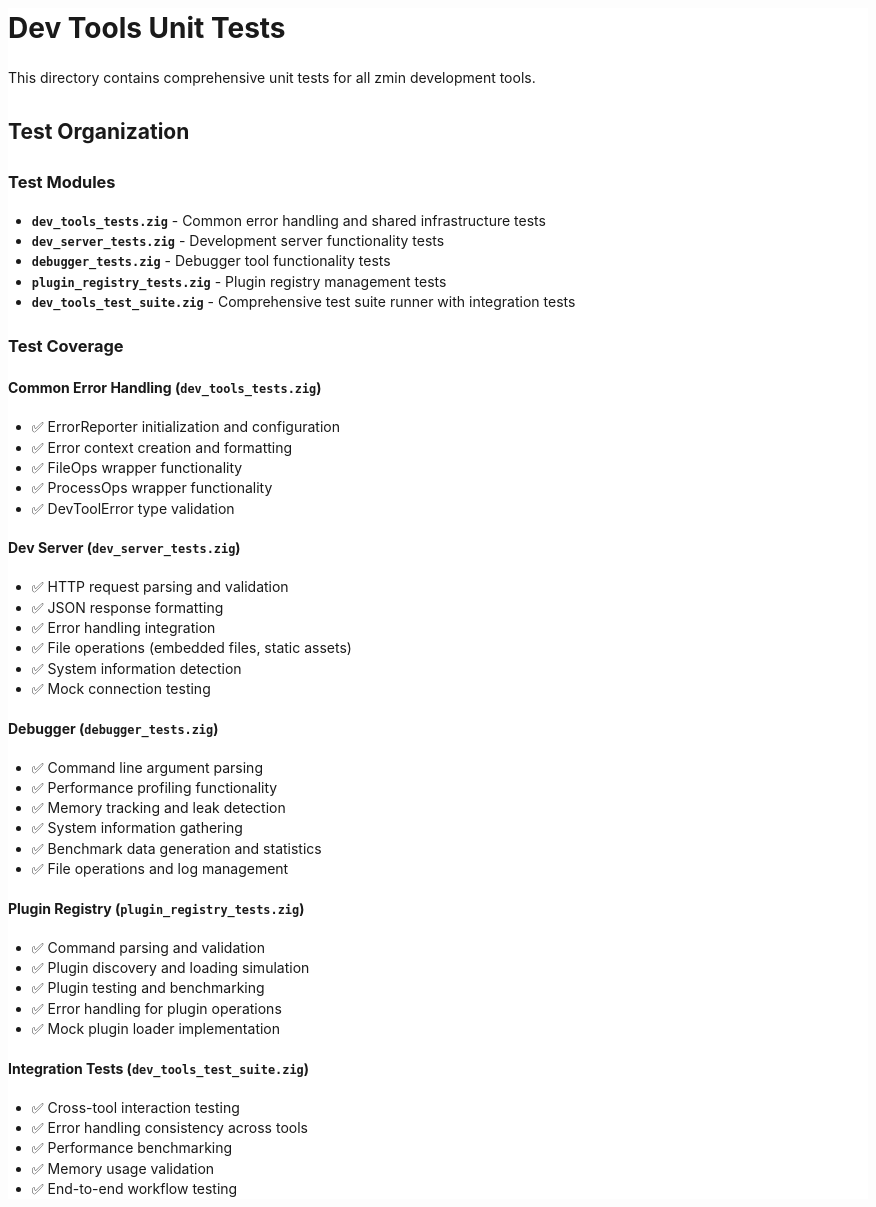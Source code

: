 # Dev Tools Unit Tests

This directory contains comprehensive unit tests for all zmin development tools.

## Test Organization

### Test Modules

- **`dev_tools_tests.zig`** - Common error handling and shared infrastructure tests
- **`dev_server_tests.zig`** - Development server functionality tests  
- **`debugger_tests.zig`** - Debugger tool functionality tests
- **`plugin_registry_tests.zig`** - Plugin registry management tests
- **`dev_tools_test_suite.zig`** - Comprehensive test suite runner with integration tests

### Test Coverage

#### Common Error Handling (`dev_tools_tests.zig`)
- ✅ ErrorReporter initialization and configuration
- ✅ Error context creation and formatting
- ✅ FileOps wrapper functionality
- ✅ ProcessOps wrapper functionality
- ✅ DevToolError type validation

#### Dev Server (`dev_server_tests.zig`)
- ✅ HTTP request parsing and validation
- ✅ JSON response formatting
- ✅ Error handling integration
- ✅ File operations (embedded files, static assets)
- ✅ System information detection
- ✅ Mock connection testing

#### Debugger (`debugger_tests.zig`)
- ✅ Command line argument parsing
- ✅ Performance profiling functionality
- ✅ Memory tracking and leak detection
- ✅ System information gathering
- ✅ Benchmark data generation and statistics
- ✅ File operations and log management

#### Plugin Registry (`plugin_registry_tests.zig`)
- ✅ Command parsing and validation
- ✅ Plugin discovery and loading simulation
- ✅ Plugin testing and benchmarking
- ✅ Error handling for plugin operations
- ✅ Mock plugin loader implementation

#### Integration Tests (`dev_tools_test_suite.zig`)
- ✅ Cross-tool interaction testing
- ✅ Error handling consistency across tools
- ✅ Performance benchmarking
- ✅ Memory usage validation
- ✅ End-to-end workflow testing
